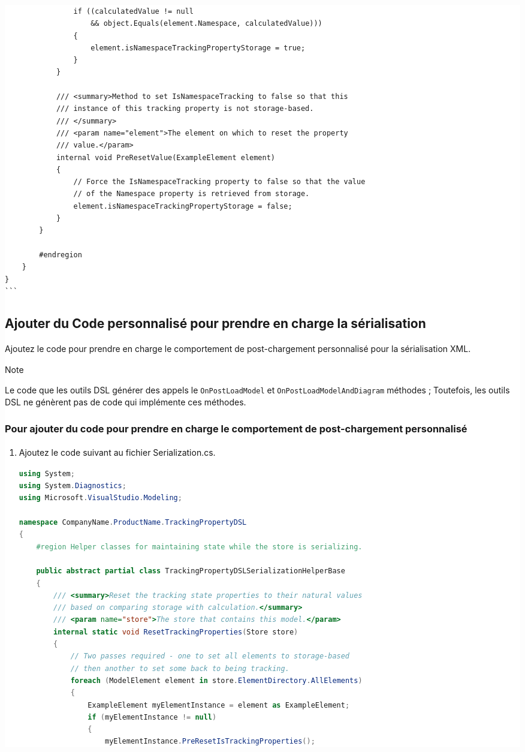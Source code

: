                     if ((calculatedValue != null
                        && object.Equals(element.Namespace, calculatedValue)))
                    {
                        element.isNamespaceTrackingPropertyStorage = true;
                    }
                }

                /// <summary>Method to set IsNamespaceTracking to false so that this
                /// instance of this tracking property is not storage-based.
                /// </summary>
                /// <param name="element">The element on which to reset the property
                /// value.</param>
                internal void PreResetValue(ExampleElement element)
                {
                    // Force the IsNamespaceTracking property to false so that the value
                    // of the Namespace property is retrieved from storage.
                    element.isNamespaceTrackingPropertyStorage = false;
                }
            }

            #endregion
        }
    }
    ```

## <a name="add-custom-code-to-support-serialization"></a>Ajouter du Code personnalisé pour prendre en charge la sérialisation

Ajoutez le code pour prendre en charge le comportement de post-chargement personnalisé pour la sérialisation XML.

> [!NOTE]
> Le code que les outils DSL générer des appels le `OnPostLoadModel` et `OnPostLoadModelAndDiagram` méthodes ; Toutefois, les outils DSL ne génèrent pas de code qui implémente ces méthodes.

### <a name="to-add-code-to-support-the-custom-post-load-behavior"></a>Pour ajouter du code pour prendre en charge le comportement de post-chargement personnalisé

1. Ajoutez le code suivant au fichier Serialization.cs.

    ```csharp
    using System;
    using System.Diagnostics;
    using Microsoft.VisualStudio.Modeling;

    namespace CompanyName.ProductName.TrackingPropertyDSL
    {
        #region Helper classes for maintaining state while the store is serializing.

        public abstract partial class TrackingPropertyDSLSerializationHelperBase
        {
            /// <summary>Reset the tracking state properties to their natural values
            /// based on comparing storage with calculation.</summary>
            /// <param name="store">The store that contains this model.</param>
            internal static void ResetTrackingProperties(Store store)
            {
                // Two passes required - one to set all elements to storage-based
                // then another to set some back to being tracking.
                foreach (ModelElement element in store.ElementDirectory.AllElements)
                {
                    ExampleElement myElementInstance = element as ExampleElement;
                    if (myElementInstance != null)
                    {
                        myElementInstance.PreResetIsTrackingProperties();